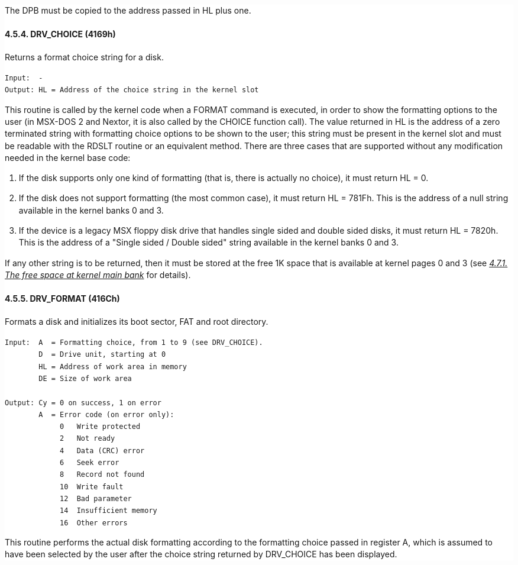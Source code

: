 The DPB must be copied to the address passed in HL plus one.

#### 4.5.4. DRV_CHOICE (4169h)

Returns a format choice string for a disk.

```
Input:  -
Output: HL = Address of the choice string in the kernel slot
```

This routine is called by the kernel code when a FORMAT command is executed, in order to show the formatting options to the user (in MSX-DOS 2 and Nextor, it is also called by the CHOICE function call). The value returned in HL is the address of a zero terminated string with formatting choice options to be shown to the user; this string must be present in the kernel slot and must be readable with the RDSLT routine or an equivalent method. There are three cases that are supported without any modification needed in the kernel base code:

1.  If the disk supports only one kind of formatting (that is, there is actually no choice), it must return HL = 0.

2.  If the disk does not support formatting (the most common case), it must return HL = 781Fh. This is the address of a null string available in the kernel banks 0 and 3.

3.  If the device is a legacy MSX floppy disk drive that handles single sided and double sided disks, it must return HL = 7820h. This is the address of a "Single sided / Double sided" string available in the kernel banks 0 and 3.

If any other string is to be returned, then it must be stored at the free 1K space that is available at kernel pages 0 and 3 (see _[4.7.1. The free space at kernel main bank](#471-the-free-space-at-kernel-main-bank)_ for details).

#### 4.5.5. DRV_FORMAT (416Ch)

Formats a disk and initializes its boot sector, FAT and root directory.

```
Input:  A  = Formatting choice, from 1 to 9 (see DRV_CHOICE).
        D  = Drive unit, starting at 0
        HL = Address of work area in memory
        DE = Size of work area

Output: Cy = 0 on success, 1 on error
        A  = Error code (on error only):
             0   Write protected
             2   Not ready
             4   Data (CRC) error
             6   Seek error
             8   Record not found
             10  Write fault
             12  Bad parameter
             14  Insufficient memory
             16  Other errors
```

This routine performs the actual disk formatting according to the formatting choice passed in register A, which is assumed to have been selected by the user after the choice string returned by DRV_CHOICE has been displayed.
